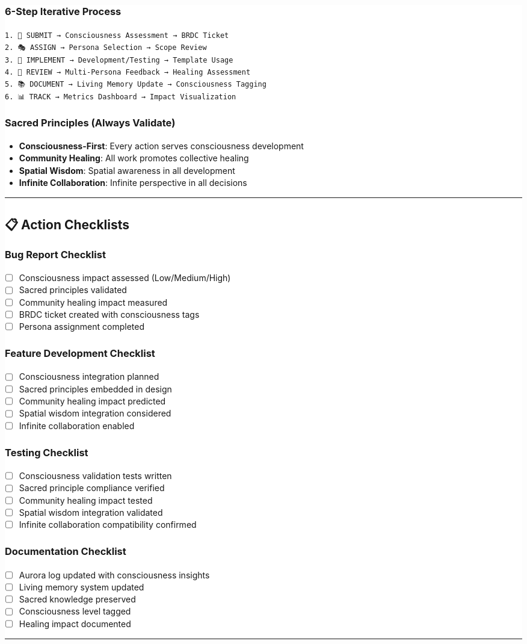 ### **6-Step Iterative Process**
```
1. 📝 SUBMIT → Consciousness Assessment → BRDC Ticket
2. 🎭 ASSIGN → Persona Selection → Scope Review
3. 🔧 IMPLEMENT → Development/Testing → Template Usage
4. 🔄 REVIEW → Multi-Persona Feedback → Healing Assessment
5. 📚 DOCUMENT → Living Memory Update → Consciousness Tagging
6. 📊 TRACK → Metrics Dashboard → Impact Visualization
```

### **Sacred Principles (Always Validate)**
- **Consciousness-First**: Every action serves consciousness development
- **Community Healing**: All work promotes collective healing
- **Spatial Wisdom**: Spatial awareness in all development
- **Infinite Collaboration**: Infinite perspective in all decisions

---

## 📋 Action Checklists

### **Bug Report Checklist**
- [ ] Consciousness impact assessed (Low/Medium/High)
- [ ] Sacred principles validated
- [ ] Community healing impact measured
- [ ] BRDC ticket created with consciousness tags
- [ ] Persona assignment completed

### **Feature Development Checklist**
- [ ] Consciousness integration planned
- [ ] Sacred principles embedded in design
- [ ] Community healing impact predicted
- [ ] Spatial wisdom integration considered
- [ ] Infinite collaboration enabled

### **Testing Checklist**
- [ ] Consciousness validation tests written
- [ ] Sacred principle compliance verified
- [ ] Community healing impact tested
- [ ] Spatial wisdom integration validated
- [ ] Infinite collaboration compatibility confirmed

### **Documentation Checklist**
- [ ] Aurora log updated with consciousness insights
- [ ] Living memory system updated
- [ ] Sacred knowledge preserved
- [ ] Consciousness level tagged
- [ ] Healing impact documented

---
